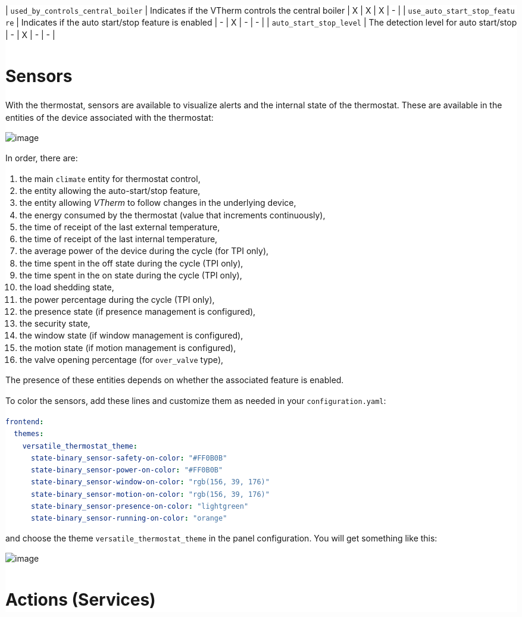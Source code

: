 | ``used_by_controls_central_boiler``       | Indicates if the VTherm controls the central boiler        | X             | X                   | X            | -                       |
| ``use_auto_start_stop_feature``           | Indicates if the auto start/stop feature is enabled        | -             | X                   | -            | -                       |
| ``auto_start_stop_level``                 | The detection level for auto start/stop                    | -             | X                   | -            | -                       |

# Sensors

With the thermostat, sensors are available to visualize alerts and the internal state of the thermostat. These are available in the entities of the device associated with the thermostat:

![image](images/thermostat-sensors.png)

In order, there are:
1. the main ``climate`` entity for thermostat control,
2. the entity allowing the auto-start/stop feature,
3. the entity allowing _VTherm_ to follow changes in the underlying device,
4. the energy consumed by the thermostat (value that increments continuously),
5. the time of receipt of the last external temperature,
6. the time of receipt of the last internal temperature,
7. the average power of the device during the cycle (for TPI only),
8. the time spent in the off state during the cycle (TPI only),
9. the time spent in the on state during the cycle (TPI only),
10. the load shedding state,
11. the power percentage during the cycle (TPI only),
12. the presence state (if presence management is configured),
13. the security state,
14. the window state (if window management is configured),
15. the motion state (if motion management is configured),
16. the valve opening percentage (for `over_valve` type),

The presence of these entities depends on whether the associated feature is enabled.

To color the sensors, add these lines and customize them as needed in your `configuration.yaml`:

```yaml
frontend:
  themes:
    versatile_thermostat_theme:
      state-binary_sensor-safety-on-color: "#FF0B0B"
      state-binary_sensor-power-on-color: "#FF0B0B"
      state-binary_sensor-window-on-color: "rgb(156, 39, 176)"
      state-binary_sensor-motion-on-color: "rgb(156, 39, 176)"
      state-binary_sensor-presence-on-color: "lightgreen"
      state-binary_sensor-running-on-color: "orange"
```

and choose the theme ```versatile_thermostat_theme``` in the panel configuration. You will get something like this:

![image](images/colored-thermostat-sensors.png)

# Actions (Services)
